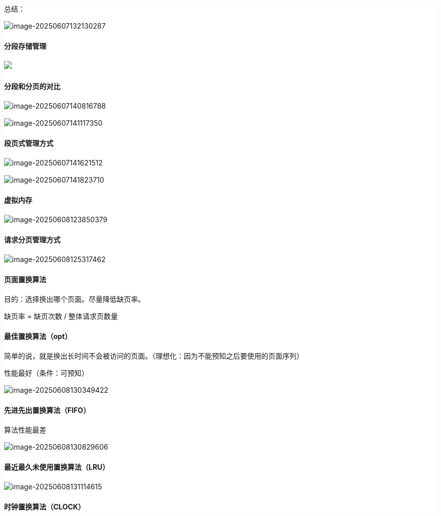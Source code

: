 总结：

![image-20250607132130287](https://gitee.com/young-lion/picture-bed/raw/master/202506071321261.png)

#### 分段存储管理

![ ](https://gitee.com/young-lion/picture-bed/raw/master/202506071338959.png)

#### 分段和分页的对比

![image-20250607140816788](https://gitee.com/young-lion/picture-bed/raw/master/202506071408488.png)

![image-20250607141117350](https://gitee.com/young-lion/picture-bed/raw/master/202506071411499.png)

#### 段页式管理方式

![image-20250607141621512](https://gitee.com/young-lion/picture-bed/raw/master/202506071416068.png)

![image-20250607141823710](https://gitee.com/young-lion/picture-bed/raw/master/202506071418808.png)

#### 虚拟内存

![image-20250608123850379](https://gitee.com/young-lion/picture-bed/raw/master/202506081238418.png)

#### 请求分页管理方式

![image-20250608125317462](https://gitee.com/young-lion/picture-bed/raw/master/202506081253982.png)

#### 页面置换算法

目的：选择换出哪个页面。尽量降低缺页率。

缺页率 = 缺页次数 / 整体请求页数量

#### 最佳置换算法（opt）

简单的说，就是换出长时间不会被访问的页面。（理想化：因为不能预知之后要使用的页面序列）

性能最好（条件：可预知）

![image-20250608130349422](https://gitee.com/young-lion/picture-bed/raw/master/202506081303324.png)

#### 先进先出置换算法（FIFO）

算法性能最差

![image-20250608130829606](https://gitee.com/young-lion/picture-bed/raw/master/202506081308302.png)

#### 最近最久未使用置换算法（LRU）

![image-20250608131114615](https://gitee.com/young-lion/picture-bed/raw/master/202506081311125.png)

#### 时钟置换算法（CLOCK）

